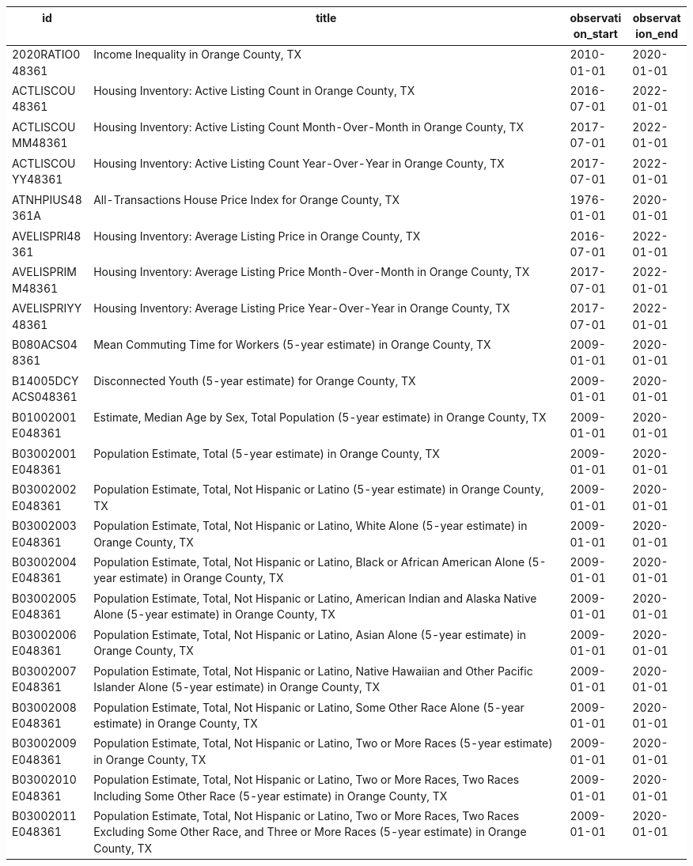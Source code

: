 | id                        | title                                                                                                                                                                      | observation_start   | observation_end   |
|---------------------------|----------------------------------------------------------------------------------------------------------------------------------------------------------------------------|---------------------|-------------------|
| 2020RATIO048361           | Income Inequality in Orange County, TX                                                                                                                                     | 2010-01-01          | 2020-01-01        |
| ACTLISCOU48361            | Housing Inventory: Active Listing Count in Orange County, TX                                                                                                               | 2016-07-01          | 2022-01-01        |
| ACTLISCOUMM48361          | Housing Inventory: Active Listing Count Month-Over-Month in Orange County, TX                                                                                              | 2017-07-01          | 2022-01-01        |
| ACTLISCOUYY48361          | Housing Inventory: Active Listing Count Year-Over-Year in Orange County, TX                                                                                                | 2017-07-01          | 2022-01-01        |
| ATNHPIUS48361A            | All-Transactions House Price Index for Orange County, TX                                                                                                                   | 1976-01-01          | 2020-01-01        |
| AVELISPRI48361            | Housing Inventory: Average Listing Price in Orange County, TX                                                                                                              | 2016-07-01          | 2022-01-01        |
| AVELISPRIMM48361          | Housing Inventory: Average Listing Price Month-Over-Month in Orange County, TX                                                                                             | 2017-07-01          | 2022-01-01        |
| AVELISPRIYY48361          | Housing Inventory: Average Listing Price Year-Over-Year in Orange County, TX                                                                                               | 2017-07-01          | 2022-01-01        |
| B080ACS048361             | Mean Commuting Time for Workers (5-year estimate) in Orange County, TX                                                                                                     | 2009-01-01          | 2020-01-01        |
| B14005DCYACS048361        | Disconnected Youth (5-year estimate) for Orange County, TX                                                                                                                 | 2009-01-01          | 2020-01-01        |
| B01002001E048361          | Estimate, Median Age by Sex, Total Population (5-year estimate) in Orange County, TX                                                                                       | 2009-01-01          | 2020-01-01        |
| B03002001E048361          | Population Estimate, Total (5-year estimate) in Orange County, TX                                                                                                          | 2009-01-01          | 2020-01-01        |
| B03002002E048361          | Population Estimate, Total, Not Hispanic or Latino (5-year estimate) in Orange County, TX                                                                                  | 2009-01-01          | 2020-01-01        |
| B03002003E048361          | Population Estimate, Total, Not Hispanic or Latino, White Alone (5-year estimate) in Orange County, TX                                                                     | 2009-01-01          | 2020-01-01        |
| B03002004E048361          | Population Estimate, Total, Not Hispanic or Latino, Black or African American Alone (5-year estimate) in Orange County, TX                                                 | 2009-01-01          | 2020-01-01        |
| B03002005E048361          | Population Estimate, Total, Not Hispanic or Latino, American Indian and Alaska Native Alone (5-year estimate) in Orange County, TX                                         | 2009-01-01          | 2020-01-01        |
| B03002006E048361          | Population Estimate, Total, Not Hispanic or Latino, Asian Alone (5-year estimate) in Orange County, TX                                                                     | 2009-01-01          | 2020-01-01        |
| B03002007E048361          | Population Estimate, Total, Not Hispanic or Latino, Native Hawaiian and Other Pacific Islander Alone (5-year estimate) in Orange County, TX                                | 2009-01-01          | 2020-01-01        |
| B03002008E048361          | Population Estimate, Total, Not Hispanic or Latino, Some Other Race Alone (5-year estimate) in Orange County, TX                                                           | 2009-01-01          | 2020-01-01        |
| B03002009E048361          | Population Estimate, Total, Not Hispanic or Latino, Two or More Races (5-year estimate) in Orange County, TX                                                               | 2009-01-01          | 2020-01-01        |
| B03002010E048361          | Population Estimate, Total, Not Hispanic or Latino, Two or More Races, Two Races Including Some Other Race (5-year estimate) in Orange County, TX                          | 2009-01-01          | 2020-01-01        |
| B03002011E048361          | Population Estimate, Total, Not Hispanic or Latino, Two or More Races, Two Races Excluding Some Other Race, and Three or More Races (5-year estimate) in Orange County, TX | 2009-01-01          | 2020-01-01        |